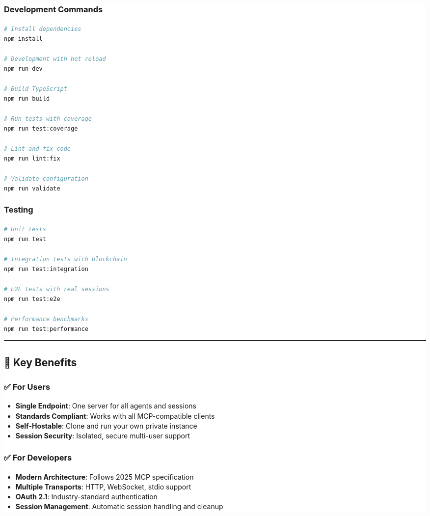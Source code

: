 ### **Development Commands**
```bash
# Install dependencies
npm install

# Development with hot reload
npm run dev

# Build TypeScript
npm run build

# Run tests with coverage
npm run test:coverage

# Lint and fix code
npm run lint:fix

# Validate configuration
npm run validate
```

### **Testing**
```bash
# Unit tests
npm run test

# Integration tests with blockchain
npm run test:integration

# E2E tests with real sessions
npm run test:e2e

# Performance benchmarks
npm run test:performance
```

---

## 🎯 Key Benefits

### **✅ For Users**
- **Single Endpoint**: One server for all agents and sessions
- **Standards Compliant**: Works with all MCP-compatible clients
- **Self-Hostable**: Clone and run your own private instance  
- **Session Security**: Isolated, secure multi-user support

### **✅ For Developers**
- **Modern Architecture**: Follows 2025 MCP specification
- **Multiple Transports**: HTTP, WebSocket, stdio support
- **OAuth 2.1**: Industry-standard authentication
- **Session Management**: Automatic session handling and cleanup
